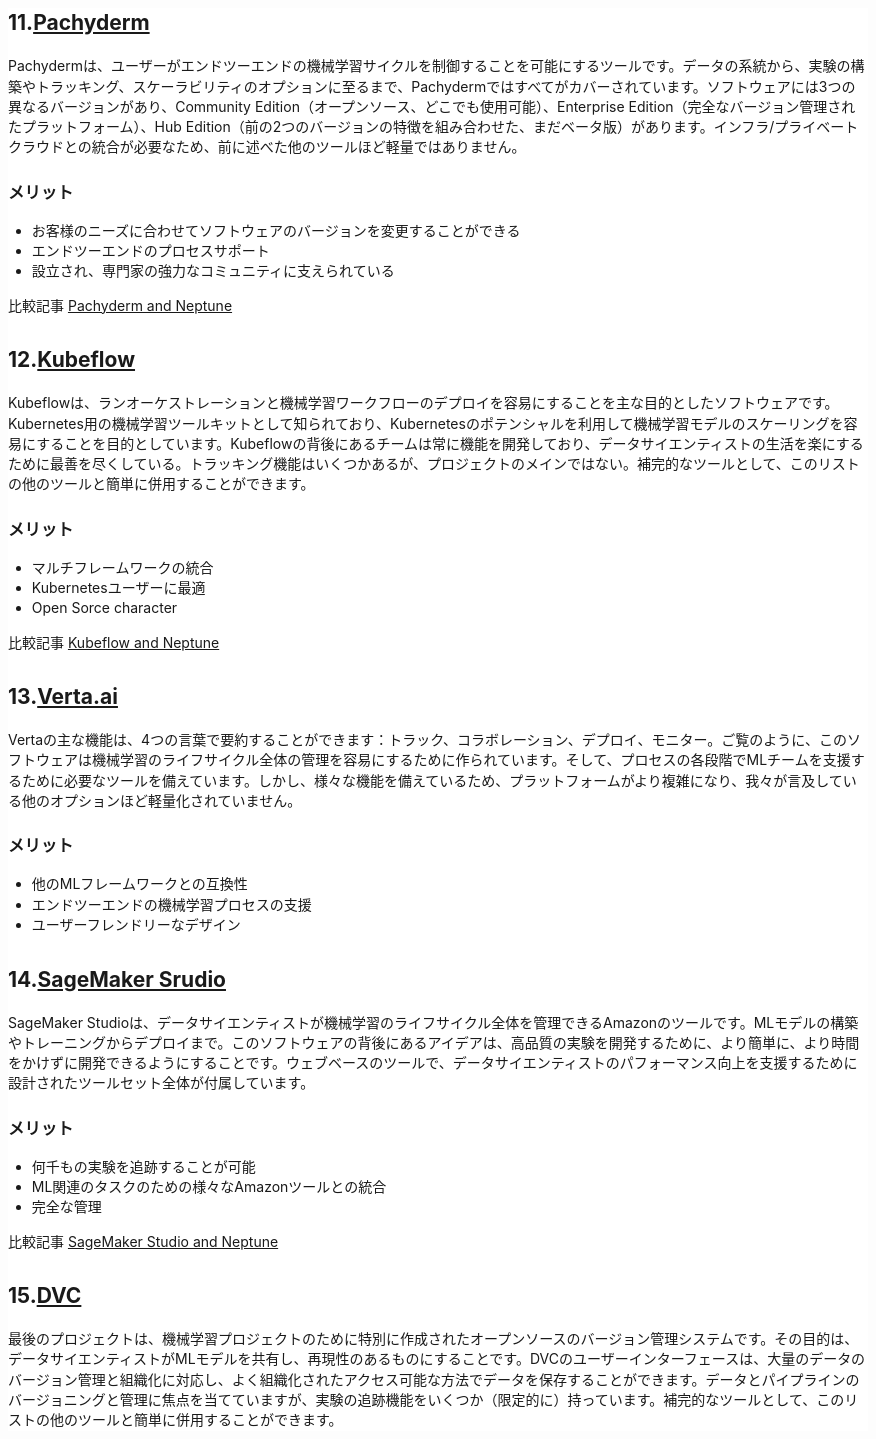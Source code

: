 ## 11.[Pachyderm](https://www.pachyderm.com/)
Pachydermは、ユーザーがエンドツーエンドの機械学習サイクルを制御することを可能にするツールです。データの系統から、実験の構築やトラッキング、スケーラビリティのオプションに至るまで、Pachydermではすべてがカバーされています。ソフトウェアには3つの異なるバージョンがあり、Community Edition（オープンソース、どこでも使用可能）、Enterprise Edition（完全なバージョン管理されたプラットフォーム）、Hub Edition（前の2つのバージョンの特徴を組み合わせた、まだベータ版）があります。インフラ/プライベートクラウドとの統合が必要なため、前に述べた他のツールほど軽量ではありません。

### メリット
- お客様のニーズに合わせてソフトウェアのバージョンを変更することができる
- エンドツーエンドのプロセスサポート
- 設立され、専門家の強力なコミュニティに支えられている

比較記事 [Pachyderm and Neptune](https://neptune.ai/vs/pachyderm)

## 12.[Kubeflow](https://www.kubeflow.org/)
Kubeflowは、ランオーケストレーションと機械学習ワークフローのデプロイを容易にすることを主な目的としたソフトウェアです。Kubernetes用の機械学習ツールキットとして知られており、Kubernetesのポテンシャルを利用して機械学習モデルのスケーリングを容易にすることを目的としています。Kubeflowの背後にあるチームは常に機能を開発しており、データサイエンティストの生活を楽にするために最善を尽くしている。トラッキング機能はいくつかあるが、プロジェクトのメインではない。補完的なツールとして、このリストの他のツールと簡単に併用することができます。

### メリット
- マルチフレームワークの統合
- Kubernetesユーザーに最適
- Open Sorce character

比較記事 [Kubeflow and Neptune](https://neptune.ai/vs/kubeflow)


## 13.[Verta.ai](http://verta.ai/)
Vertaの主な機能は、4つの言葉で要約することができます：トラック、コラボレーション、デプロイ、モニター。ご覧のように、このソフトウェアは機械学習のライフサイクル全体の管理を容易にするために作られています。そして、プロセスの各段階でMLチームを支援するために必要なツールを備えています。しかし、様々な機能を備えているため、プラットフォームがより複雑になり、我々が言及している他のオプションほど軽量化されていません。

### メリット
- 他のMLフレームワークとの互換性
- エンドツーエンドの機械学習プロセスの支援
- ユーザーフレンドリーなデザイン

## 14.[SageMaker Srudio](https://aws.amazon.com/sagemaker/)
SageMaker Studioは、データサイエンティストが機械学習のライフサイクル全体を管理できるAmazonのツールです。MLモデルの構築やトレーニングからデプロイまで。このソフトウェアの背後にあるアイデアは、高品質の実験を開発するために、より簡単に、より時間をかけずに開発できるようにすることです。ウェブベースのツールで、データサイエンティストのパフォーマンス向上を支援するために設計されたツールセット全体が付属しています。

### メリット
- 何千もの実験を追跡することが可能
- ML関連のタスクのための様々なAmazonツールとの統合
- 完全な管理

比較記事 [SageMaker Studio and Neptune](https://neptune.ai/vs/sagemakerstudio)

## 15.[DVC](https://dvc.org/)
最後のプロジェクトは、機械学習プロジェクトのために特別に作成されたオープンソースのバージョン管理システムです。その目的は、データサイエンティストがMLモデルを共有し、再現性のあるものにすることです。DVCのユーザーインターフェースは、大量のデータのバージョン管理と組織化に対応し、よく組織化されたアクセス可能な方法でデータを保存することができます。データとパイプラインのバージョニングと管理に焦点を当てていますが、実験の追跡機能をいくつか（限定的に）持っています。補完的なツールとして、このリストの他のツールと簡単に併用することができます。
